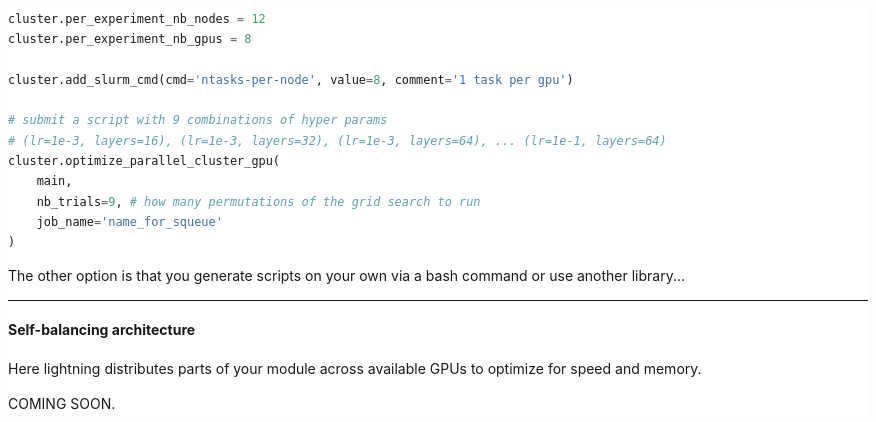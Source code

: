 ```python
cluster.per_experiment_nb_nodes = 12 
cluster.per_experiment_nb_gpus = 8

cluster.add_slurm_cmd(cmd='ntasks-per-node', value=8, comment='1 task per gpu')  

# submit a script with 9 combinations of hyper params
# (lr=1e-3, layers=16), (lr=1e-3, layers=32), (lr=1e-3, layers=64), ... (lr=1e-1, layers=64)
cluster.optimize_parallel_cluster_gpu(
    main,
    nb_trials=9, # how many permutations of the grid search to run
    job_name='name_for_squeue'
)
```

The other option is that you generate scripts on your own via a bash command or use another library...

---
#### Self-balancing architecture
Here lightning distributes parts of your module across available GPUs to optimize for speed and memory.   

COMING SOON.
